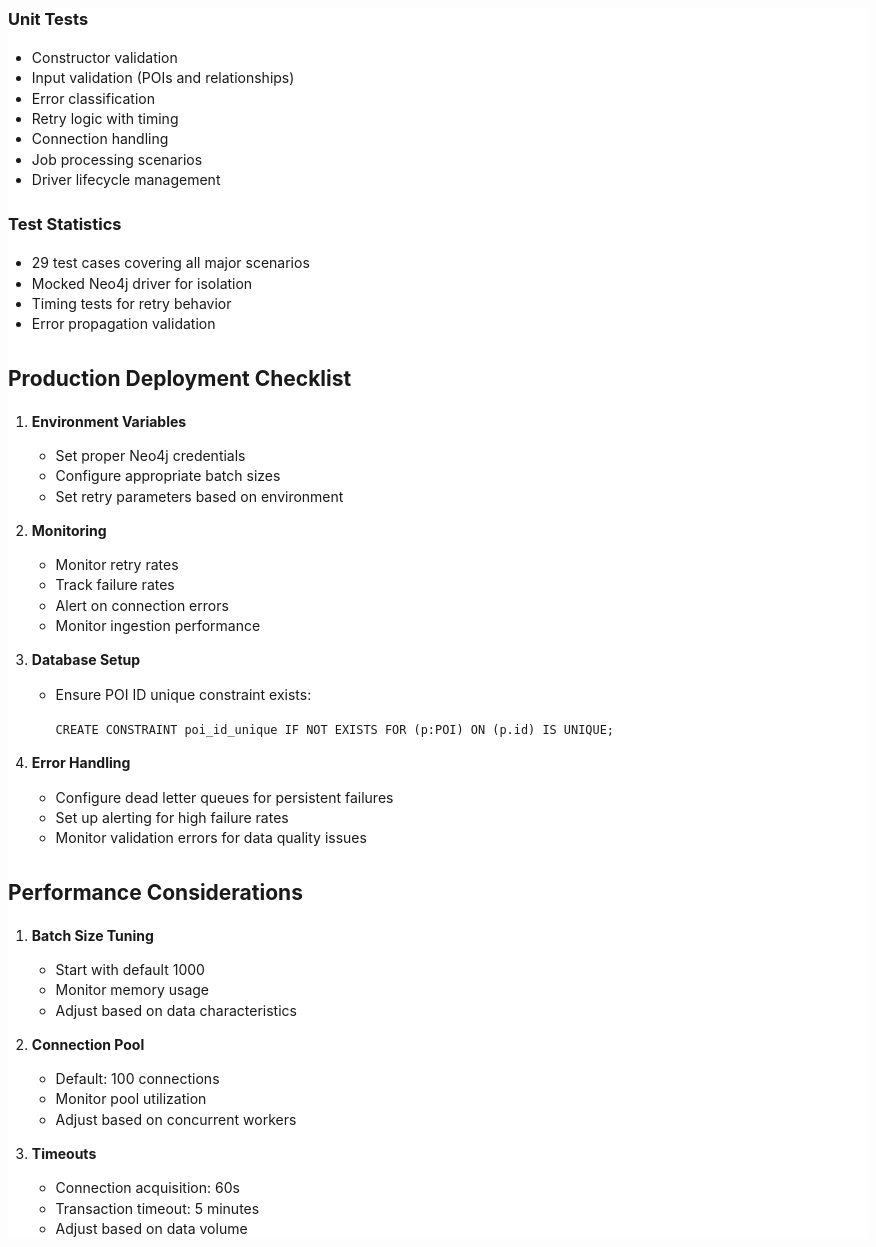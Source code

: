 ### Unit Tests
- Constructor validation
- Input validation (POIs and relationships)
- Error classification
- Retry logic with timing
- Connection handling
- Job processing scenarios
- Driver lifecycle management

### Test Statistics
- 29 test cases covering all major scenarios
- Mocked Neo4j driver for isolation
- Timing tests for retry behavior
- Error propagation validation

## Production Deployment Checklist

1. **Environment Variables**
   - Set proper Neo4j credentials
   - Configure appropriate batch sizes
   - Set retry parameters based on environment

2. **Monitoring**
   - Monitor retry rates
   - Track failure rates
   - Alert on connection errors
   - Monitor ingestion performance

3. **Database Setup**
   - Ensure POI ID unique constraint exists:
     ```cypher
     CREATE CONSTRAINT poi_id_unique IF NOT EXISTS FOR (p:POI) ON (p.id) IS UNIQUE;
     ```

4. **Error Handling**
   - Configure dead letter queues for persistent failures
   - Set up alerting for high failure rates
   - Monitor validation errors for data quality issues

## Performance Considerations

1. **Batch Size Tuning**
   - Start with default 1000
   - Monitor memory usage
   - Adjust based on data characteristics

2. **Connection Pool**
   - Default: 100 connections
   - Monitor pool utilization
   - Adjust based on concurrent workers

3. **Timeouts**
   - Connection acquisition: 60s
   - Transaction timeout: 5 minutes
   - Adjust based on data volume
